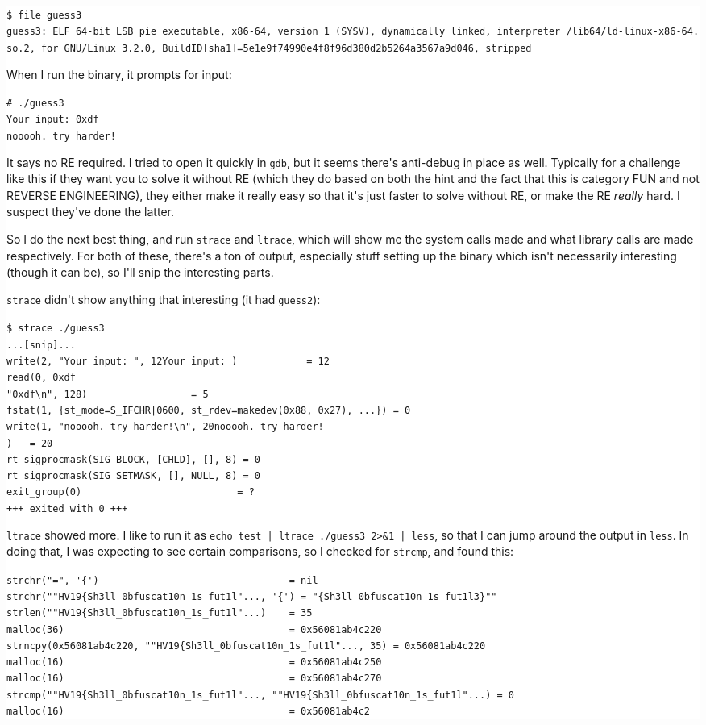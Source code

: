 
    $ file guess3 
    guess3: ELF 64-bit LSB pie executable, x86-64, version 1 (SYSV), dynamically linked, interpreter /lib64/ld-linux-x86-64.so.2, for GNU/Linux 3.2.0, BuildID[sha1]=5e1e9f74990e4f8f96d380d2b5264a3567a9d046, stripped



When I run the binary, it prompts for input:



    # ./guess3 
    Your input: 0xdf
    nooooh. try harder!



It says no RE required. I tried to open it quickly in `gdb`, but it
seems there's anti-debug in place as well. Typically for a challenge
like this if they want you to solve it without RE (which they do based
on both the hint and the fact that this is category FUN and not REVERSE
ENGINEERING), they either make it really easy so that it's just faster
to solve without RE, or make the RE *really* hard. I suspect they've
done the latter.

So I do the next best thing, and run `strace` and `ltrace`, which will
show me the system calls made and what library calls are made
respectively. For both of these, there's a ton of output, especially
stuff setting up the binary which isn't necessarily interesting (though
it can be), so I'll snip the interesting parts.

`strace` didn't show anything that interesting (it had `guess2`):



    $ strace ./guess3
    ...[snip]...
    write(2, "Your input: ", 12Your input: )            = 12
    read(0, 0xdf
    "0xdf\n", 128)                  = 5
    fstat(1, {st_mode=S_IFCHR|0600, st_rdev=makedev(0x88, 0x27), ...}) = 0
    write(1, "nooooh. try harder!\n", 20nooooh. try harder!
    )   = 20
    rt_sigprocmask(SIG_BLOCK, [CHLD], [], 8) = 0
    rt_sigprocmask(SIG_SETMASK, [], NULL, 8) = 0
    exit_group(0)                           = ?
    +++ exited with 0 +++



`ltrace` showed more. I like to run it as
`echo test | ltrace ./guess3 2>&1 | less`, so that I can jump around the
output in `less`. In doing that, I was expecting to see certain
comparisons, so I checked for `strcmp`, and found this:



    strchr("=", '{')                                 = nil
    strchr(""HV19{Sh3ll_0bfuscat10n_1s_fut1l"..., '{') = "{Sh3ll_0bfuscat10n_1s_fut1l3}""
    strlen(""HV19{Sh3ll_0bfuscat10n_1s_fut1l"...)    = 35
    malloc(36)                                       = 0x56081ab4c220
    strncpy(0x56081ab4c220, ""HV19{Sh3ll_0bfuscat10n_1s_fut1l"..., 35) = 0x56081ab4c220
    malloc(16)                                       = 0x56081ab4c250
    malloc(16)                                       = 0x56081ab4c270
    strcmp(""HV19{Sh3ll_0bfuscat10n_1s_fut1l"..., ""HV19{Sh3ll_0bfuscat10n_1s_fut1l"...) = 0
    malloc(16)                                       = 0x56081ab4c2
